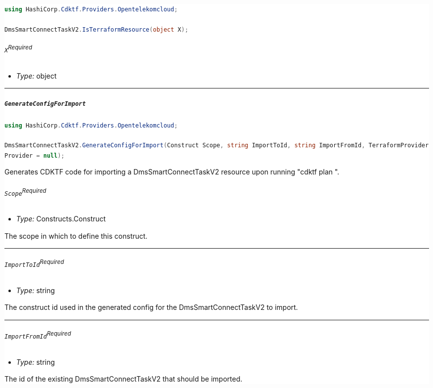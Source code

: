 ```csharp
using HashiCorp.Cdktf.Providers.Opentelekomcloud;

DmsSmartConnectTaskV2.IsTerraformResource(object X);
```

###### `X`<sup>Required</sup> <a name="X" id="@cdktf/provider-opentelekomcloud.dmsSmartConnectTaskV2.DmsSmartConnectTaskV2.isTerraformResource.parameter.x"></a>

- *Type:* object

---

##### `GenerateConfigForImport` <a name="GenerateConfigForImport" id="@cdktf/provider-opentelekomcloud.dmsSmartConnectTaskV2.DmsSmartConnectTaskV2.generateConfigForImport"></a>

```csharp
using HashiCorp.Cdktf.Providers.Opentelekomcloud;

DmsSmartConnectTaskV2.GenerateConfigForImport(Construct Scope, string ImportToId, string ImportFromId, TerraformProvider Provider = null);
```

Generates CDKTF code for importing a DmsSmartConnectTaskV2 resource upon running "cdktf plan <stack-name>".

###### `Scope`<sup>Required</sup> <a name="Scope" id="@cdktf/provider-opentelekomcloud.dmsSmartConnectTaskV2.DmsSmartConnectTaskV2.generateConfigForImport.parameter.scope"></a>

- *Type:* Constructs.Construct

The scope in which to define this construct.

---

###### `ImportToId`<sup>Required</sup> <a name="ImportToId" id="@cdktf/provider-opentelekomcloud.dmsSmartConnectTaskV2.DmsSmartConnectTaskV2.generateConfigForImport.parameter.importToId"></a>

- *Type:* string

The construct id used in the generated config for the DmsSmartConnectTaskV2 to import.

---

###### `ImportFromId`<sup>Required</sup> <a name="ImportFromId" id="@cdktf/provider-opentelekomcloud.dmsSmartConnectTaskV2.DmsSmartConnectTaskV2.generateConfigForImport.parameter.importFromId"></a>

- *Type:* string

The id of the existing DmsSmartConnectTaskV2 that should be imported.
